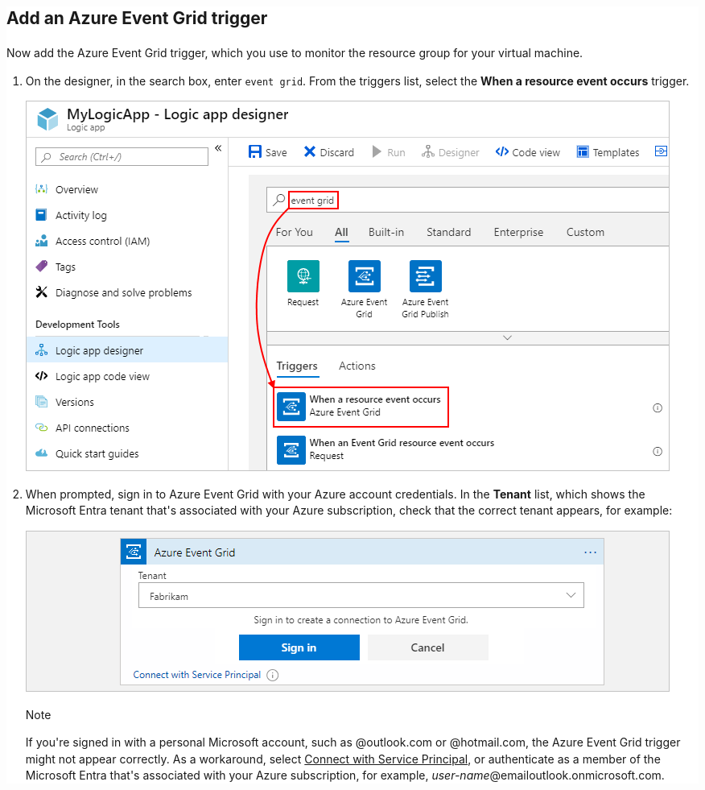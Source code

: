 ## Add an Azure Event Grid trigger

Now add the Azure Event Grid trigger, which you use to monitor the resource group for your virtual machine.

1. On the designer, in the search box, enter `event grid`. From the triggers list, select the **When a resource event occurs** trigger.

   ![Screenshot that shows the workflow designer with the selected Azure Event Grid trigger.](./media/monitor-virtual-machine-changes-logic-app/logic-app-trigger.png)

1. When prompted, sign in to Azure Event Grid with your Azure account credentials. In the **Tenant** list, which shows the Microsoft Entra tenant that's associated with your Azure subscription, check that the correct tenant appears, for example:

   ![Screenshot that shows the workflow designer with the Azure sign-in prompt to connect to Azure Event Grid.](./media/monitor-virtual-machine-changes-logic-app/sign-in.png)

   > [!NOTE]
   > 
   > If you're signed in with a personal Microsoft account, such as @outlook.com or @hotmail.com, 
   > the Azure Event Grid trigger might not appear correctly. As a workaround, select 
   > [Connect with Service Principal](/entra/identity-platform/howto-create-service-principal-portal), 
   > or authenticate as a member of the Microsoft Entra that's associated with 
   > your Azure subscription, for example, *user-name*@emailoutlook.onmicrosoft.com.
